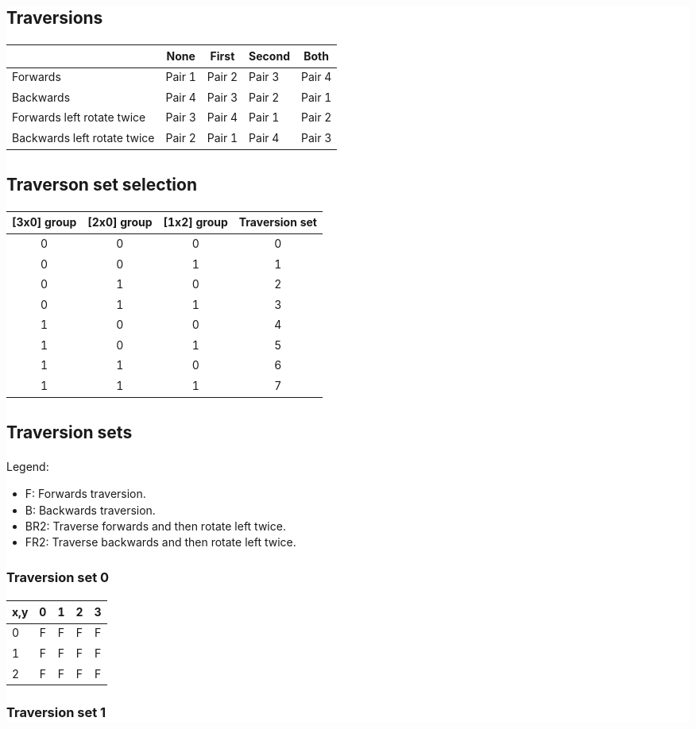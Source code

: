 ## Traversions

| | None | First | Second | Both |
|---|---|---|---|---|
| Forwards  | Pair 1 | Pair 2 | Pair 3 | Pair 4 |
| Backwards | Pair 4 | Pair 3 | Pair 2 | Pair 1 |
| Forwards left rotate twice | Pair 3 | Pair 4 | Pair 1 | Pair 2 |
| Backwards left rotate twice | Pair 2 | Pair 1 | Pair 4 | Pair 3 |

## Traverson set selection

| [3x0] group  | [2x0] group | [1x2] group | Traversion set |
|:-:|:-:|:-:|:-:|
| 0 | 0 | 0 | 0 |
| 0 | 0 | 1 | 1 |
| 0 | 1 | 0 | 2 |
| 0 | 1 | 1 | 3 |
| 1 | 0 | 0 | 4 |
| 1 | 0 | 1 | 5 |
| 1 | 1 | 0 | 6 |
| 1 | 1 | 1 | 7 |

## Traversion sets

Legend:
 - F: Forwards traversion.
 - B: Backwards traversion.
 - BR2: Traverse forwards and then rotate left twice.
 - FR2: Traverse backwards and then rotate left twice.

### Traversion set 0

| x,y  |  0    |  1    |  2    |  3    |
|------|:-----:|:-----:|:-----:|:-----:|
|  0   |    F  |    F  |    F  |    F  |
|  1   |    F  |    F  |    F  |    F  |
|  2   |    F  |    F  |    F  |    F  |

### Traversion set 1
